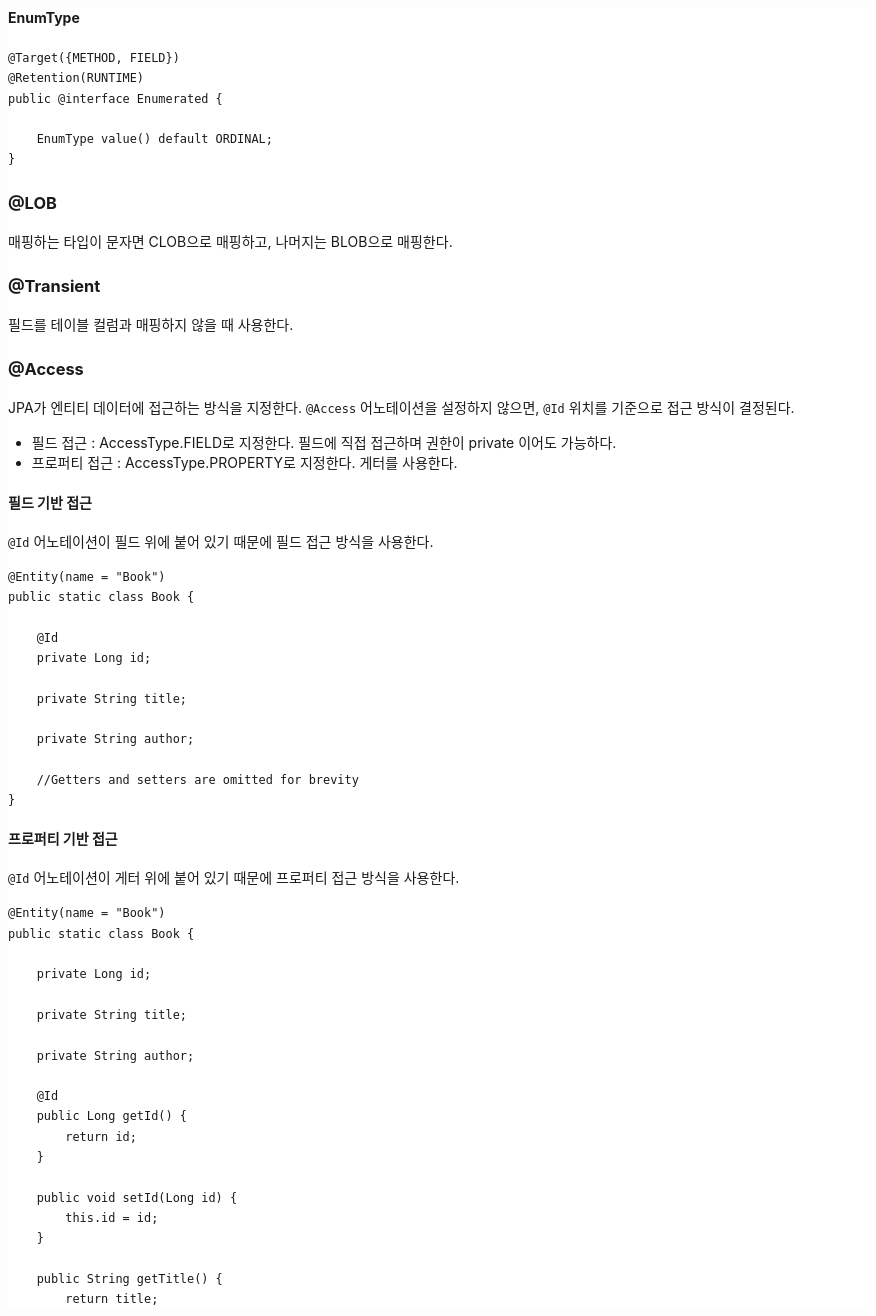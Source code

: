 #### EnumType

```
@Target({METHOD, FIELD}) 
@Retention(RUNTIME)
public @interface Enumerated {

    EnumType value() default ORDINAL;
}
```

### @LOB
매핑하는 타입이 문자면 CLOB으로 매핑하고, 나머지는 BLOB으로 매핑한다.

### @Transient
필드를 테이블 컬럼과 매핑하지 않을 때 사용한다.

### @Access
JPA가 엔티티 데이터에 접근하는 방식을 지정한다. `@Access` 어노테이션을 설정하지 않으면, `@Id` 위치를 기준으로 접근 방식이 결정된다.

- 필드 접근 : AccessType.FIELD로 지정한다. 필드에 직접 접근하며 권한이 private 이어도 가능하다.
- 프로퍼티 접근 : AccessType.PROPERTY로 지정한다. 게터를 사용한다.

#### 필드 기반 접근
`@Id` 어노테이션이 필드 위에 붙어 있기 때문에 필드 접근 방식을 사용한다.

```
@Entity(name = "Book")
public static class Book {

	@Id
	private Long id;

	private String title;

	private String author;

	//Getters and setters are omitted for brevity
}
```

#### 프로퍼티 기반 접근
`@Id` 어노테이션이 게터 위에 붙어 있기 때문에 프로퍼티 접근 방식을 사용한다.

```
@Entity(name = "Book")
public static class Book {

	private Long id;

	private String title;

	private String author;

	@Id
	public Long getId() {
		return id;
	}

	public void setId(Long id) {
		this.id = id;
	}

	public String getTitle() {
		return title;
```